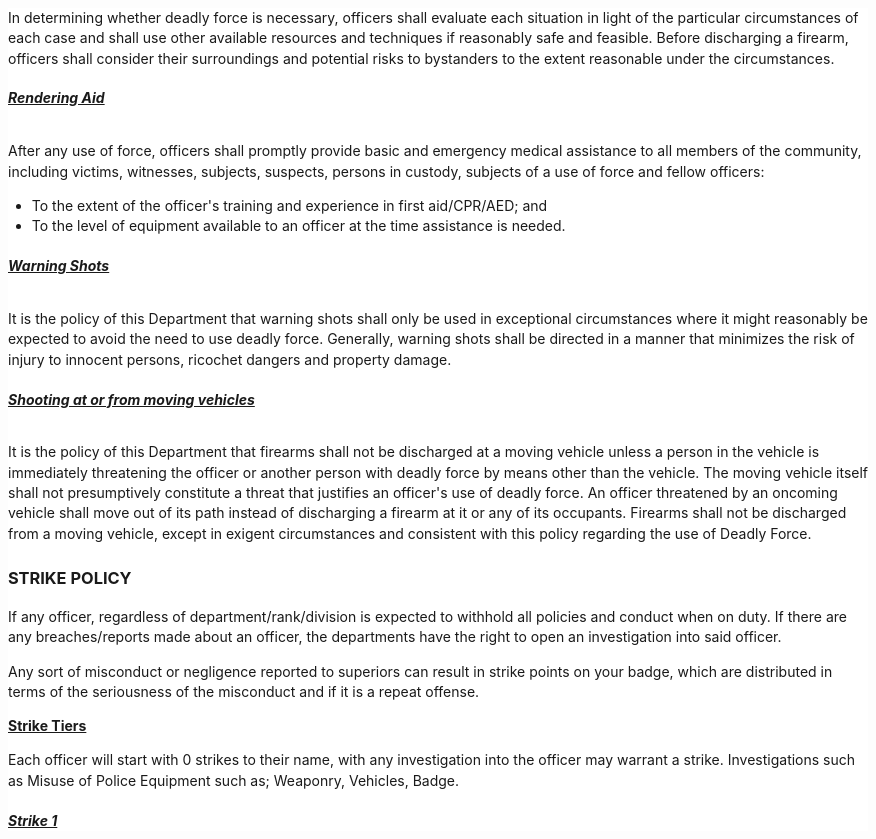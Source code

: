 In determining whether deadly force is necessary, officers shall evaluate each situation in light of the particular circumstances of each case and shall use other available resources and techniques if reasonably safe and feasible. Before discharging a firearm, officers shall consider their surroundings and potential risks to bystanders to the extent reasonable under the circumstances.


###### **<span style="text-decoration:underline;">Rendering Aid</span>**

After any use of force, officers shall promptly provide basic and emergency medical assistance to all members of the community, including victims, witnesses, subjects, suspects, persons in custody, subjects of a use of force and fellow officers:



* To the extent of the officer's training and experience in first aid/CPR/AED; and
* To the level of equipment available to an officer at the time assistance is needed.


###### **<span style="text-decoration:underline;">Warning Shots</span>**

It is the policy of this Department that warning shots shall only be used in exceptional circumstances where it might reasonably be expected to avoid the need to use deadly force. Generally, warning shots shall be directed in a manner that minimizes the risk of injury to innocent persons, ricochet dangers and property damage.


###### **<span style="text-decoration:underline;">Shooting at or from moving vehicles</span>**

It is the policy of this Department that firearms shall not be discharged at a moving vehicle unless a person in the vehicle is immediately threatening the officer or another person with deadly force by means other than the vehicle. The moving vehicle itself shall not presumptively constitute a threat that justifies an officer's use of deadly force. An officer threatened by an oncoming vehicle shall move out of its path instead of discharging a firearm at it or any of its occupants. Firearms shall not be discharged from a moving vehicle, except in exigent circumstances and consistent with this policy regarding the use of Deadly Force.


### STRIKE POLICY

If any officer, regardless of department/rank/division is expected to withhold all policies and conduct when on duty. If there are any breaches/reports made about an officer, the departments have the right to open an investigation into said officer. 

Any sort of misconduct or negligence reported to superiors can result in strike points on your badge, which are distributed in terms of the seriousness of the misconduct and if it is a repeat offense. 

**<span style="text-decoration:underline;">Strike Tiers</span>**

Each officer  will start with 0 strikes to their name, with any investigation into the officer may warrant a strike. Investigations such as Misuse of Police Equipment such as; Weaponry, Vehicles, Badge. 


###### **<span style="text-decoration:underline;">Strike 1</span>**
